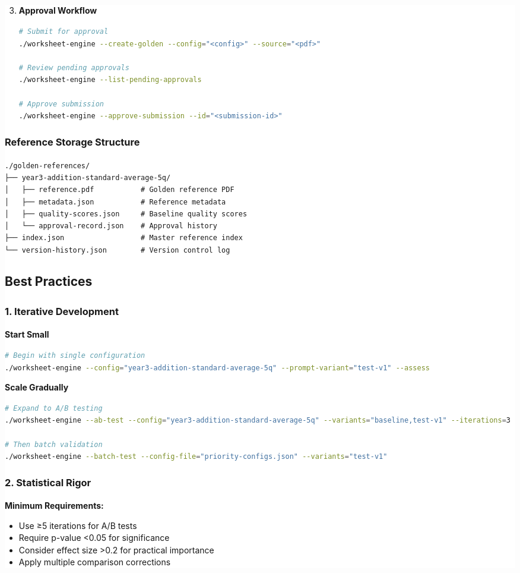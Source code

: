 3. **Approval Workflow**
   ```bash
   # Submit for approval
   ./worksheet-engine --create-golden --config="<config>" --source="<pdf>"
   
   # Review pending approvals
   ./worksheet-engine --list-pending-approvals
   
   # Approve submission
   ./worksheet-engine --approve-submission --id="<submission-id>"
   ```

### Reference Storage Structure

```
./golden-references/
├── year3-addition-standard-average-5q/
│   ├── reference.pdf           # Golden reference PDF
│   ├── metadata.json           # Reference metadata
│   ├── quality-scores.json     # Baseline quality scores
│   └── approval-record.json    # Approval history
├── index.json                  # Master reference index
└── version-history.json        # Version control log
```

## Best Practices

### 1. Iterative Development

**Start Small**
```bash
# Begin with single configuration
./worksheet-engine --config="year3-addition-standard-average-5q" --prompt-variant="test-v1" --assess
```

**Scale Gradually**
```bash
# Expand to A/B testing
./worksheet-engine --ab-test --config="year3-addition-standard-average-5q" --variants="baseline,test-v1" --iterations=3

# Then batch validation
./worksheet-engine --batch-test --config-file="priority-configs.json" --variants="test-v1"
```

### 2. Statistical Rigor

**Minimum Requirements:**
- Use ≥5 iterations for A/B tests
- Require p-value <0.05 for significance
- Consider effect size >0.2 for practical importance
- Apply multiple comparison corrections
